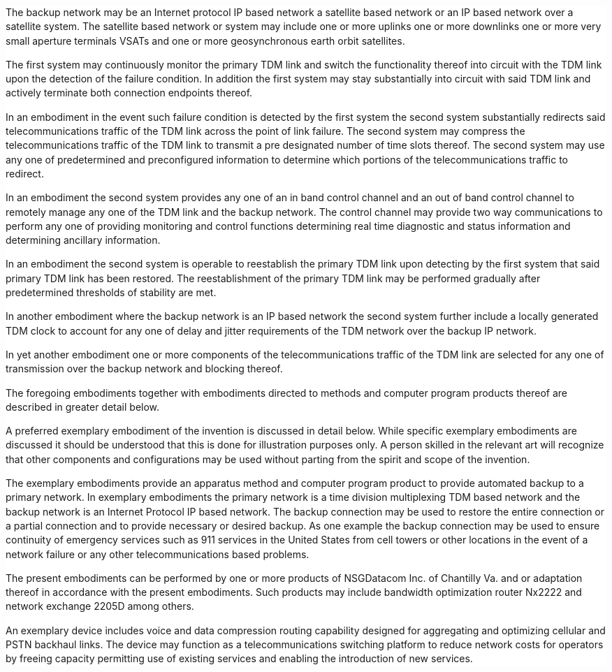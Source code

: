 The backup network may be an Internet protocol IP based network a satellite based network or an IP based network over a satellite system. The satellite based network or system may include one or more uplinks one or more downlinks one or more very small aperture terminals VSATs and one or more geosynchronous earth orbit satellites.

The first system may continuously monitor the primary TDM link and switch the functionality thereof into circuit with the TDM link upon the detection of the failure condition. In addition the first system may stay substantially into circuit with said TDM link and actively terminate both connection endpoints thereof.

In an embodiment in the event such failure condition is detected by the first system the second system substantially redirects said telecommunications traffic of the TDM link across the point of link failure. The second system may compress the telecommunications traffic of the TDM link to transmit a pre designated number of time slots thereof. The second system may use any one of predetermined and preconfigured information to determine which portions of the telecommunications traffic to redirect.

In an embodiment the second system provides any one of an in band control channel and an out of band control channel to remotely manage any one of the TDM link and the backup network. The control channel may provide two way communications to perform any one of providing monitoring and control functions determining real time diagnostic and status information and determining ancillary information.

In an embodiment the second system is operable to reestablish the primary TDM link upon detecting by the first system that said primary TDM link has been restored. The reestablishment of the primary TDM link may be performed gradually after predetermined thresholds of stability are met.

In another embodiment where the backup network is an IP based network the second system further include a locally generated TDM clock to account for any one of delay and jitter requirements of the TDM network over the backup IP network.

In yet another embodiment one or more components of the telecommunications traffic of the TDM link are selected for any one of transmission over the backup network and blocking thereof.

The foregoing embodiments together with embodiments directed to methods and computer program products thereof are described in greater detail below.

A preferred exemplary embodiment of the invention is discussed in detail below. While specific exemplary embodiments are discussed it should be understood that this is done for illustration purposes only. A person skilled in the relevant art will recognize that other components and configurations may be used without parting from the spirit and scope of the invention.

The exemplary embodiments provide an apparatus method and computer program product to provide automated backup to a primary network. In exemplary embodiments the primary network is a time division multiplexing TDM based network and the backup network is an Internet Protocol IP based network. The backup connection may be used to restore the entire connection or a partial connection and to provide necessary or desired backup. As one example the backup connection may be used to ensure continuity of emergency services such as 911 services in the United States from cell towers or other locations in the event of a network failure or any other telecommunications based problems.

The present embodiments can be performed by one or more products of NSGDatacom Inc. of Chantilly Va. and or adaptation thereof in accordance with the present embodiments. Such products may include bandwidth optimization router Nx2222 and network exchange 2205D among others.

An exemplary device includes voice and data compression routing capability designed for aggregating and optimizing cellular and PSTN backhaul links. The device may function as a telecommunications switching platform to reduce network costs for operators by freeing capacity permitting use of existing services and enabling the introduction of new services.
